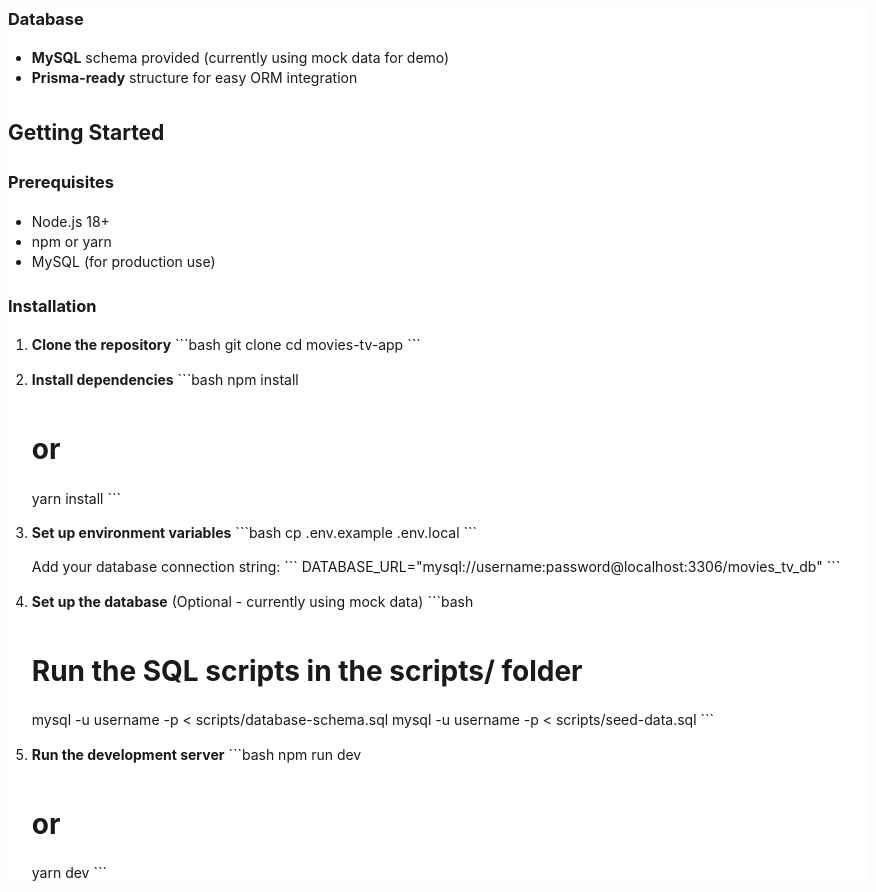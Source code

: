 ### Database
- **MySQL** schema provided (currently using mock data for demo)
- **Prisma-ready** structure for easy ORM integration

## Getting Started

### Prerequisites
- Node.js 18+ 
- npm or yarn
- MySQL (for production use)

### Installation

1. **Clone the repository**
   \`\`\`bash
   git clone <repository-url>
   cd movies-tv-app
   \`\`\`

2. **Install dependencies**
   \`\`\`bash
   npm install
   # or
   yarn install
   \`\`\`

3. **Set up environment variables**
   \`\`\`bash
   cp .env.example .env.local
   \`\`\`
   
   Add your database connection string:
   \`\`\`
   DATABASE_URL="mysql://username:password@localhost:3306/movies_tv_db"
   \`\`\`

4. **Set up the database** (Optional - currently using mock data)
   \`\`\`bash
   # Run the SQL scripts in the scripts/ folder
   mysql -u username -p < scripts/database-schema.sql
   mysql -u username -p < scripts/seed-data.sql
   \`\`\`

5. **Run the development server**
   \`\`\`bash
   npm run dev
   # or
   yarn dev
   \`\`\`
